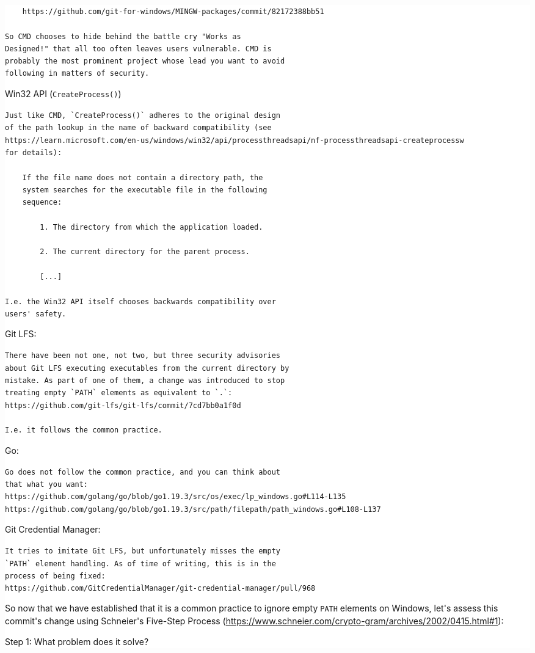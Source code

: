 		https://github.com/git-for-windows/MINGW-packages/commit/82172388bb51

	So CMD chooses to hide behind the battle cry "Works as
	Designed!" that all too often leaves users vulnerable. CMD is
	probably the most prominent project whose lead you want to avoid
	following in matters of security.

Win32 API (`CreateProcess()`)

	Just like CMD, `CreateProcess()` adheres to the original design
	of the path lookup in the name of backward compatibility (see
	https://learn.microsoft.com/en-us/windows/win32/api/processthreadsapi/nf-processthreadsapi-createprocessw
	for details):

		If the file name does not contain a directory path, the
		system searches for the executable file in the following
		sequence:

		    1. The directory from which the application loaded.

		    2. The current directory for the parent process.

		    [...]

	I.e. the Win32 API itself chooses backwards compatibility over
	users' safety.

Git LFS:

	There have been not one, not two, but three security advisories
	about Git LFS executing executables from the current directory by
	mistake. As part of one of them, a change was introduced to stop
	treating empty `PATH` elements as equivalent to `.`:
	https://github.com/git-lfs/git-lfs/commit/7cd7bb0a1f0d

	I.e. it follows the common practice.

Go:

	Go does not follow the common practice, and you can think about
	that what you want:
	https://github.com/golang/go/blob/go1.19.3/src/os/exec/lp_windows.go#L114-L135
	https://github.com/golang/go/blob/go1.19.3/src/path/filepath/path_windows.go#L108-L137

Git Credential Manager:

	It tries to imitate Git LFS, but unfortunately misses the empty
	`PATH` element handling. As of time of writing, this is in the
	process of being fixed:
	https://github.com/GitCredentialManager/git-credential-manager/pull/968

So now that we have established that it is a common practice to ignore
empty `PATH` elements on Windows, let's assess this commit's change
using Schneier's Five-Step Process
(https://www.schneier.com/crypto-gram/archives/2002/0415.html#1):

Step 1: What problem does it solve?


[1]:  https://lore.kernel.org/lkml/20181029221037.87724-1-dancol@google.com/
[2]:  https://lore.kernel.org/lkml/874lbtjvtd.fsf@oldenburg2.str.redhat.com/
[3]:  https://lore.kernel.org/lkml/20181204132604.aspfupwjgjx6fhva@brauner.io/
[4]:  https://lore.kernel.org/lkml/20181203180224.fkvw4kajtbvru2ku@brauner.io/
[5]:  https://lore.kernel.org/lkml/20181121213946.GA10795@mail.hallyn.com/
[6]:  https://lore.kernel.org/lkml/20181120103111.etlqp7zop34v6nv4@brauner.io/
[7]:  https://lore.kernel.org/lkml/36323361-90BD-41AF-AB5B-EE0D7BA02C21@amacapital.net/
[8]:  https://lore.kernel.org/lkml/87tvjxp8pc.fsf@xmission.com/
[9]:  https://asciinema.org/a/IQjuCHew6bnq1cr78yuMv16cy
[11]: https://lore.kernel.org/lkml/F53D6D38-3521-4C20-9034-5AF447DF62FF@amacapital.net/
[12]: https://lore.kernel.org/lkml/87zhtjn8ck.fsf@xmission.com/
[13]: https://lore.kernel.org/lkml/871s6u9z6u.fsf@xmission.com/
[14]: https://lore.kernel.org/lkml/20181206231742.xxi4ghn24z4h2qki@brauner.io/
[15]: https://lore.kernel.org/lkml/20181207003124.GA11160@mail.hallyn.com/
[16]: https://lore.kernel.org/lkml/20181207015423.4miorx43l3qhppfz@brauner.io/
[17]: https://lore.kernel.org/lkml/CAGXu5jL8PciZAXvOvCeCU3wKUEB_dU-O3q0tDw4uB_ojMvDEew@mail.gmail.com/
[18]: https://lore.kernel.org/lkml/20181206222746.GB9224@mail.hallyn.com/
[19]: https://lore.kernel.org/lkml/20181208054059.19813-1-christian@brauner.io/
[20]: https://lore.kernel.org/lkml/8736rebl9s.fsf@oldenburg.str.redhat.com/
[21]: https://lore.kernel.org/lkml/20181228152012.dbf0508c2508138efc5f2bbe@linux-foundation.org/
[22]: https://lore.kernel.org/lkml/20181228233725.722tdfgijxcssg76@brauner.io/
[23]: https://lwn.net/Articles/773459/
[24]: https://lore.kernel.org/lkml/8736rebl9s.fsf@oldenburg.str.redhat.com/
[25]: https://lore.kernel.org/lkml/CAK8P3a0ej9NcJM8wXNPbcGUyOUZYX+VLoDFdbenW3s3114oQZw@mail.gmail.com/